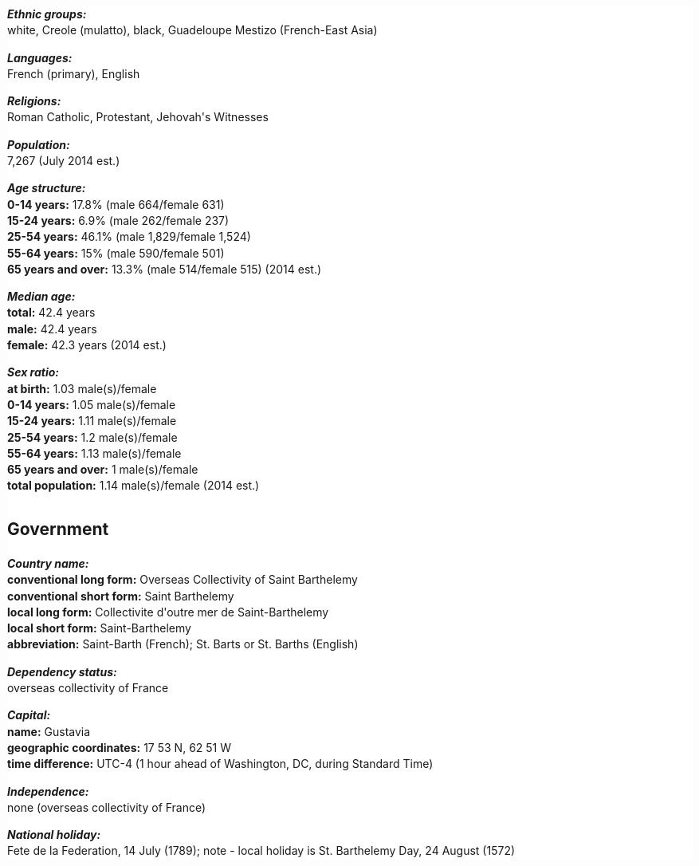 **_Ethnic groups:_**   
white, Creole (mulatto), black, Guadeloupe Mestizo (French-East Asia)

**_Languages:_**   
French (primary), English

**_Religions:_**   
Roman Catholic, Protestant, Jehovah's Witnesses

**_Population:_**   
7,267 (July 2014 est.)

**_Age structure:_**   
**0-14 years:** 17.8% (male 664/female 631)   
**15-24 years:** 6.9% (male 262/female 237)   
**25-54 years:** 46.1% (male 1,829/female 1,524)   
**55-64 years:** 15% (male 590/female 501)   
**65 years and over:** 13.3% (male 514/female 515) (2014 est.)

**_Median age:_**   
**total:** 42.4 years   
**male:** 42.4 years   
**female:** 42.3 years (2014 est.)

**_Sex ratio:_**   
**at birth:** 1.03 male(s)/female   
**0-14 years:** 1.05 male(s)/female   
**15-24 years:** 1.11 male(s)/female   
**25-54 years:** 1.2 male(s)/female   
**55-64 years:** 1.13 male(s)/female   
**65 years and over:** 1 male(s)/female   
**total population:** 1.14 male(s)/female (2014 est.)


## Government

**_Country name:_**   
**conventional long form:** Overseas Collectivity of Saint Barthelemy   
**conventional short form:** Saint Barthelemy   
**local long form:** Collectivite d'outre mer de Saint-Barthelemy   
**local short form:** Saint-Barthelemy   
**abbreviation:** Saint-Barth (French); St. Barts or St. Barths (English)

**_Dependency status:_**   
overseas collectivity of France

**_Capital:_**   
**name:** Gustavia   
**geographic coordinates:** 17 53 N, 62 51 W   
**time difference:** UTC-4 (1 hour ahead of Washington, DC, during Standard Time)

**_Independence:_**   
none (overseas collectivity of France)

**_National holiday:_**   
Fete de la Federation, 14 July (1789); note - local holiday is St. Barthelemy Day, 24 August (1572)
